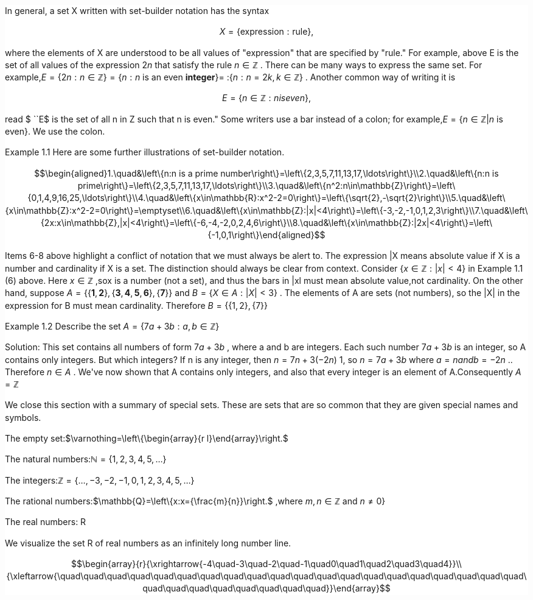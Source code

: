 In general, a set X written with set-builder notation has the syntax 

$$X=\{\mathrm{e x p r e s s i o n:r u l e}\},$$

where the elements of X are understood to be all values of "expression" that are specified by "rule." For example, above E is the set of all values of the expression $2n$ that satisfy the rule $n\in\mathbb{Z}$ . There can be many ways to express the same set. For example,$E=\left\{2n:n\in\mathbb{Z}\right\}=\left\{n:n\right.$ is an even $\mathbf{i n t e g e r}\}=$ :$\left\{n:n=2k,k\in\mathbb{Z}\right\}$ . Another common way of writing it is 

$$E=\{n\in\mathbb{Z}:n is even\},$$

read $ ``E$ is the set of all n in Z such that n is even." Some writers use a bar instead of a colon; for example,$E=\{n\in\mathbb{Z}|n$ is even}. We use the colon.

Example 1.1 Here are some further illustrations of set-builder notation.

$$\begin{aligned}1.\quad&\left\{n:n is a prime number\right\}=\left\{2,3,5,7,11,13,17,\ldots\right\}\\2.\quad&\left\{n:n is prime\right\}=\left\{2,3,5,7,11,13,17,\ldots\right\}\\3.\quad&\left\{n^2:n\in\mathbb{Z}\right\}=\left\{0,1,4,9,16,25,\ldots\right\}\\4.\quad&\left\{x\in\mathbb{R}:x^2-2=0\right\}=\left\{\sqrt{2},-\sqrt{2}\right\}\\5.\quad&\left\{x\in\mathbb{Z}:x^2-2=0\right\}=\emptyset\\6.\quad&\left\{x\in\mathbb{Z}:|x|<4\right\}=\left\{-3,-2,-1,0,1,2,3\right\}\\7.\quad&\left\{2x:x\in\mathbb{Z},|x|<4\right\}=\left\{-6,-4,-2,0,2,4,6\right\}\\8.\quad&\left\{x\in\mathbb{Z}:|2x|<4\right\}=\left\{-1,0,1\right\}\end{aligned}$$

Items 6-8 above highlight a conflict of notation that we must always be alert to. The expression |X means absolute value if X is a number and cardinality if X is a set. The distinction should always be clear from context. Consider $\left\{x\in\mathbb{Z}:|x|<4\right\}$ in Example 1.1 (6) above. Here $x\in\mathbb{Z}$ ,sox is a number (not a set), and thus the bars in |xl must mean absolute value,not cardinality. On the other hand, suppose $A=\left\{\{\mathbf{1},\mathbf{2}\},\{\mathbf{3},\mathbf{4},\mathbf{5},\mathbf{6}\},\{\mathbf{7}\}\right\}$ and $B=\left\{X\in A:|X|<3\right\}$ . The elements of A are sets (not numbers), so the |X| in the expression for B must mean cardinality. Therefore $B=\left\{\{1,2\},\{7\}\right\}$ 

Example 1.2 Describe the set $A=\left\{7a+3b:a,b\in\mathbb{Z}\right\}$ 

Solution: This set contains all numbers of form $7a+3b$ , where a and b are integers. Each such number $7a+3b$ is an integer, so A contains only integers. But which integers? If n is any integer, then $n=7n+3(-2n)$ 1, so $n=7a+3b$ where $a=n and b=-2n$ .. Therefore $n\in A$ . We've now shown that A contains only integers, and also that every integer is an element of A.Consequently $A=\mathbb{Z}$ 



We close this section with a summary of special sets. These are sets that are so common that they are given special names and symbols.

The empty set:$\varnothing=\left\{\begin{array}{r l}\end{array}\right.$ 

The natural numbers:$\mathbb{N}=\left\{1,2,3,4,5,\ldots\right\}$ 

The integers:$\mathbb{Z}=\left\{\ldots,-3,-2,-1,0,1,2,3,4,5,\ldots\right\}$ 

The rational numbers:$\mathbb{Q}=\left\{x:x={\frac{m}{n}}\right.$ ,where $m,n\in\mathbb{Z}{\mathrm{~a n d~}}n\neq0{\Big\}}$ 

The real numbers: R 

We visualize the set R of real numbers as an infinitely long number line.

$$\begin{array}{r}{\xrightarrow{-4\quad-3\quad-2\quad-1\quad0\quad1\quad2\quad3\quad4}}\\ {\xleftarrow{\quad\quad\quad\quad\quad\quad\quad\quad\quad\quad\quad\quad\quad\quad\quad\quad\quad\quad\quad\quad\quad\quad\quad\quad\quad\quad\quad\quad}}\end{array}$$
